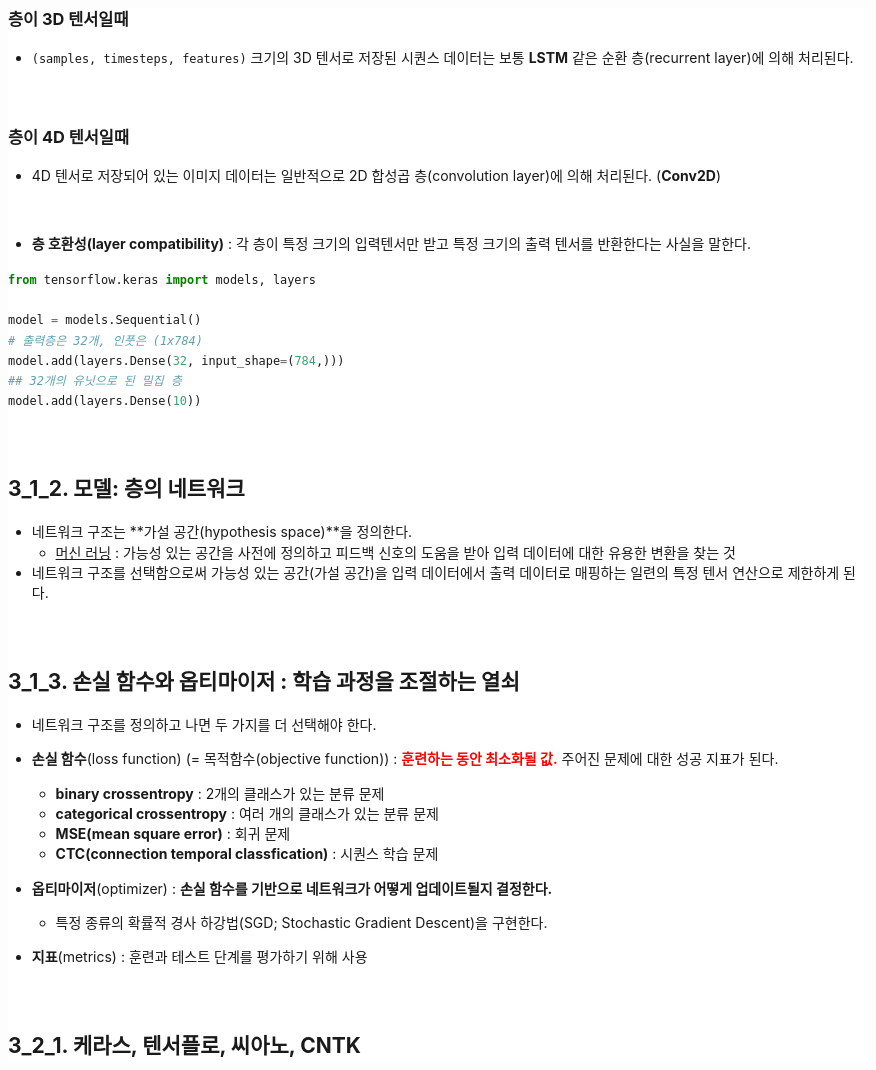 ### 층이 3D 텐서일때

- `(samples, timesteps, features)` 크기의 3D 텐서로 저장된 시퀀스 데이터는 보통 **LSTM** 같은 순환 층(recurrent layer)에 의해 처리된다.

<br>

### 층이 4D 텐서일때

- 4D 텐서로 저장되어 있는 이미지 데이터는 일반적으로 2D 합성곱 층(convolution layer)에 의해 처리된다. (**Conv2D**)

<br/>

- **층 호환성(layer compatibility)** : 각 층이 특정 크기의 입력텐서만 받고 특정 크기의 출력 텐서를 반환한다는 사실을 말한다.

```python
from tensorflow.keras import models, layers

model = models.Sequential()
# 출력층은 32개, 인풋은 (1x784)
model.add(layers.Dense(32, input_shape=(784,))) 
## 32개의 유닛으로 된 밀집 층
model.add(layers.Dense(10))
```

<br>

## 3_1_2. 모델: 층의 네트워크

- 네트워크 구조는 **가설 공간(hypothesis space)**을 정의한다.
  - <u>머신 러닝</u> : 가능성 있는 공간을 사전에 정의하고 피드백 신호의 도움을 받아 입력 데이터에 대한 유용한 변환을 찾는 것
- 네트워크 구조를 선택함으로써 가능성 있는 공간(가설 공간)을 입력 데이터에서 출력 데이터로 매핑하는 일련의 특정 텐서 연산으로 제한하게 된다.

<br>

## 3_1_3. 손실 함수와 옵티마이저 : 학습 과정을 조절하는 열쇠

- 네트워크 구조를 정의하고 나면 두 가지를 더 선택해야 한다.
- **손실 함수**(loss function) (= 목적함수(objective function)) : <b><span style="color:red">훈련하는 동안 최소화될 값.</span></b> 주어진 문제에 대한 성공 지표가 된다.
  - **binary crossentropy** : 2개의 클래스가 있는 분류 문제
  - **categorical crossentropy** : 여러 개의 클래스가 있는 분류 문제
  - **MSE(mean square error)** : 회귀 문제
  - **CTC(connection temporal classfication)** : 시퀀스 학습 문제


- **옵티마이저**(optimizer) : **손실 함수를 기반으로 네트워크가 어떻게 업데이트될지 결정한다.**
  - 특정 종류의 확률적 경사 하강법(SGD; Stochastic Gradient Descent)을 구현한다.

- **지표**(metrics) : 훈련과 테스트 단계를 평가하기 위해 사용

<br>

## 3_2_1. 케라스, 텐서플로, 씨아노, CNTK
